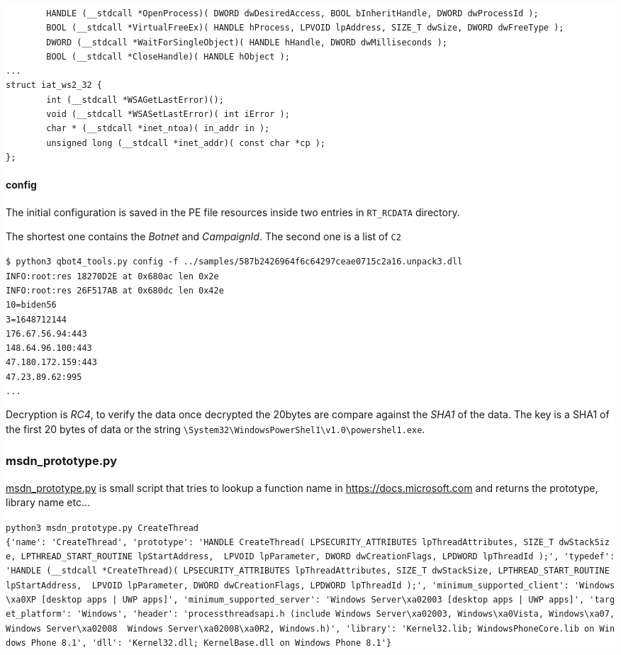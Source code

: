 ```console
        HANDLE (__stdcall *OpenProcess)( DWORD dwDesiredAccess, BOOL bInheritHandle, DWORD dwProcessId );
        BOOL (__stdcall *VirtualFreeEx)( HANDLE hProcess, LPVOID lpAddress, SIZE_T dwSize, DWORD dwFreeType );
        DWORD (__stdcall *WaitForSingleObject)( HANDLE hHandle, DWORD dwMilliseconds );
        BOOL (__stdcall *CloseHandle)( HANDLE hObject );
...
struct iat_ws2_32 {
        int (__stdcall *WSAGetLastError)();
        void (__stdcall *WSASetLastError)( int iError );
        char * (__stdcall *inet_ntoa)( in_addr in );
        unsigned long (__stdcall *inet_addr)( const char *cp );
};
```

#### config

The initial configuration is saved in the PE file resources inside two entries in `RT_RCDATA` directory. 

The shortest one contains the *Botnet* and *CampaignId*. The second one is a list of `C2`

```console
$ python3 qbot4_tools.py config -f ../samples/587b2426964f6c64297ceae0715c2a16.unpack3.dll
INFO:root:res 18270D2E at 0x680ac len 0x2e
INFO:root:res 26F517AB at 0x680dc len 0x42e
10=biden56
3=1648712144
176.67.56.94:443
148.64.96.100:443
47.180.172.159:443
47.23.89.62:995
...
```

Decryption is *RC4*, to verify the data once decrypted the 20bytes are compare against the *SHA1* of the data. The key is a SHA1 of the first 20 bytes of data or the string `\System32\WindowsPowerShel1\v1.0\powershel1.exe`.

### msdn_prototype.py

[msdn_prototype.py](tools/msdn_prototype.py) is small script that tries to lookup a function name in https://docs.microsoft.com and returns the prototype, library name etc...

```console
python3 msdn_prototype.py CreateThread
{'name': 'CreateThread', 'prototype': 'HANDLE CreateThread( LPSECURITY_ATTRIBUTES lpThreadAttributes, SIZE_T dwStackSize, LPTHREAD_START_ROUTINE lpStartAddress,  LPVOID lpParameter, DWORD dwCreationFlags, LPDWORD lpThreadId );', 'typedef': 'HANDLE (__stdcall *CreateThread)( LPSECURITY_ATTRIBUTES lpThreadAttributes, SIZE_T dwStackSize, LPTHREAD_START_ROUTINE lpStartAddress,  LPVOID lpParameter, DWORD dwCreationFlags, LPDWORD lpThreadId );', 'minimum_supported_client': 'Windows\xa0XP [desktop apps | UWP apps]', 'minimum_supported_server': 'Windows Server\xa02003 [desktop apps | UWP apps]', 'target_platform': 'Windows', 'header': 'processthreadsapi.h (include Windows Server\xa02003, Windows\xa0Vista, Windows\xa07, Windows Server\xa02008  Windows Server\xa02008\xa0R2, Windows.h)', 'library': 'Kernel32.lib; WindowsPhoneCore.lib on Windows Phone 8.1', 'dll': 'Kernel32.dll; KernelBase.dll on Windows Phone 8.1'}
```
